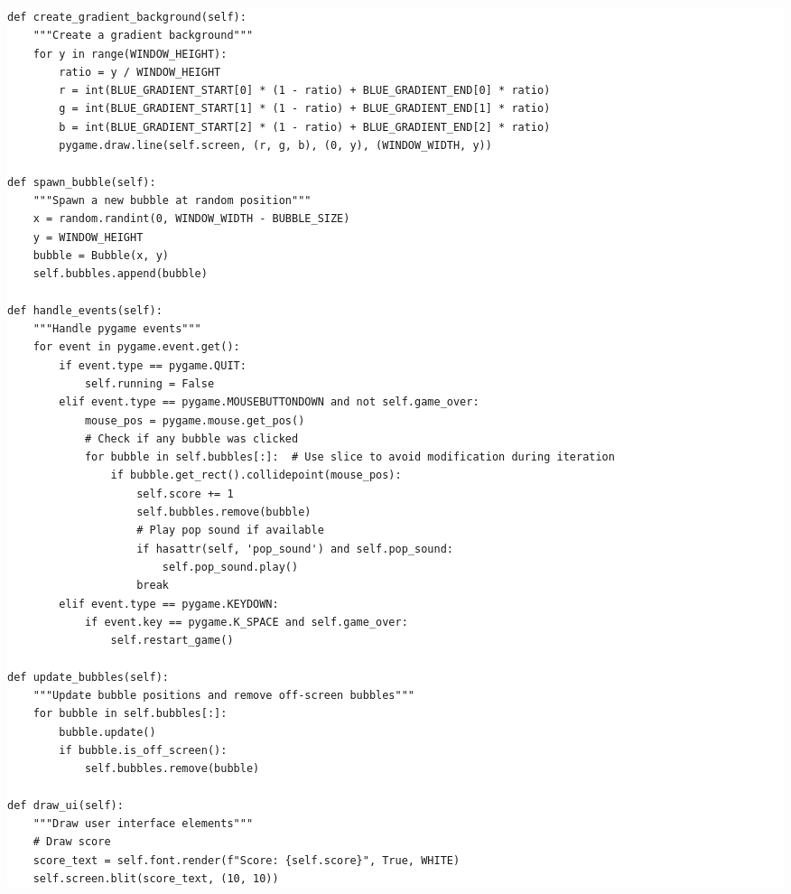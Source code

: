     def create_gradient_background(self):
        """Create a gradient background"""
        for y in range(WINDOW_HEIGHT):
            ratio = y / WINDOW_HEIGHT
            r = int(BLUE_GRADIENT_START[0] * (1 - ratio) + BLUE_GRADIENT_END[0] * ratio)
            g = int(BLUE_GRADIENT_START[1] * (1 - ratio) + BLUE_GRADIENT_END[1] * ratio)
            b = int(BLUE_GRADIENT_START[2] * (1 - ratio) + BLUE_GRADIENT_END[2] * ratio)
            pygame.draw.line(self.screen, (r, g, b), (0, y), (WINDOW_WIDTH, y))
    
    def spawn_bubble(self):
        """Spawn a new bubble at random position"""
        x = random.randint(0, WINDOW_WIDTH - BUBBLE_SIZE)
        y = WINDOW_HEIGHT
        bubble = Bubble(x, y)
        self.bubbles.append(bubble)
    
    def handle_events(self):
        """Handle pygame events"""
        for event in pygame.event.get():
            if event.type == pygame.QUIT:
                self.running = False
            elif event.type == pygame.MOUSEBUTTONDOWN and not self.game_over:
                mouse_pos = pygame.mouse.get_pos()
                # Check if any bubble was clicked
                for bubble in self.bubbles[:]:  # Use slice to avoid modification during iteration
                    if bubble.get_rect().collidepoint(mouse_pos):
                        self.score += 1
                        self.bubbles.remove(bubble)
                        # Play pop sound if available
                        if hasattr(self, 'pop_sound') and self.pop_sound:
                            self.pop_sound.play()
                        break
            elif event.type == pygame.KEYDOWN:
                if event.key == pygame.K_SPACE and self.game_over:
                    self.restart_game()
    
    def update_bubbles(self):
        """Update bubble positions and remove off-screen bubbles"""
        for bubble in self.bubbles[:]:
            bubble.update()
            if bubble.is_off_screen():
                self.bubbles.remove(bubble)
    
    def draw_ui(self):
        """Draw user interface elements"""
        # Draw score
        score_text = self.font.render(f"Score: {self.score}", True, WHITE)
        self.screen.blit(score_text, (10, 10))
        